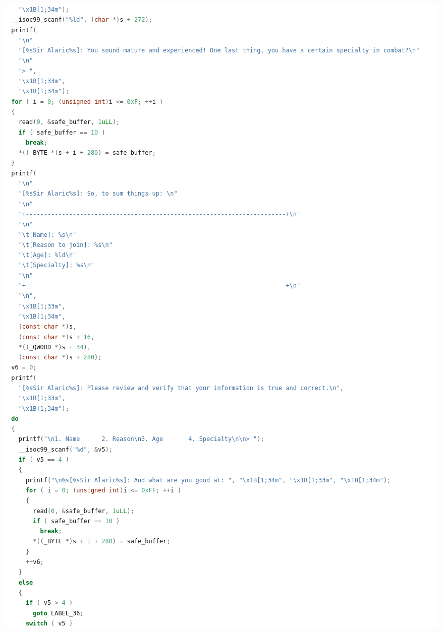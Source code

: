 ```c
    "\x1B[1;34m");
  __isoc99_scanf("%ld", (char *)s + 272);
  printf(
    "\n"
    "[%sSir Alaric%s]: You sound mature and experienced! One last thing, you have a certain specialty in combat?\n"
    "\n"
    "> ",
    "\x1B[1;33m",
    "\x1B[1;34m");
  for ( i = 0; (unsigned int)i <= 0xF; ++i )
  {
    read(0, &safe_buffer, 1uLL);
    if ( safe_buffer == 10 )
      break;
    *((_BYTE *)s + i + 280) = safe_buffer;
  }
  printf(
    "\n"
    "[%sSir Alaric%s]: So, to sum things up: \n"
    "\n"
    "+------------------------------------------------------------------------+\n"
    "\n"
    "\t[Name]: %s\n"
    "\t[Reason to join]: %s\n"
    "\t[Age]: %ld\n"
    "\t[Specialty]: %s\n"
    "\n"
    "+------------------------------------------------------------------------+\n"
    "\n",
    "\x1B[1;33m",
    "\x1B[1;34m",
    (const char *)s,
    (const char *)s + 16,
    *((_QWORD *)s + 34),
    (const char *)s + 280);
  v6 = 0;
  printf(
    "[%sSir Alaric%s]: Please review and verify that your information is true and correct.\n",
    "\x1B[1;33m",
    "\x1B[1;34m");
  do
  {
    printf("\n1. Name      2. Reason\n3. Age       4. Specialty\n\n> ");
    __isoc99_scanf("%d", &v5);
    if ( v5 == 4 )
    {
      printf("\n%s[%sSir Alaric%s]: And what are you good at: ", "\x1B[1;34m", "\x1B[1;33m", "\x1B[1;34m");
      for ( i = 0; (unsigned int)i <= 0xFF; ++i )
      {
        read(0, &safe_buffer, 1uLL);
        if ( safe_buffer == 10 )
          break;
        *((_BYTE *)s + i + 280) = safe_buffer;
      }
      ++v6;
    }
    else
    {
      if ( v5 > 4 )
        goto LABEL_36;
      switch ( v5 )
```